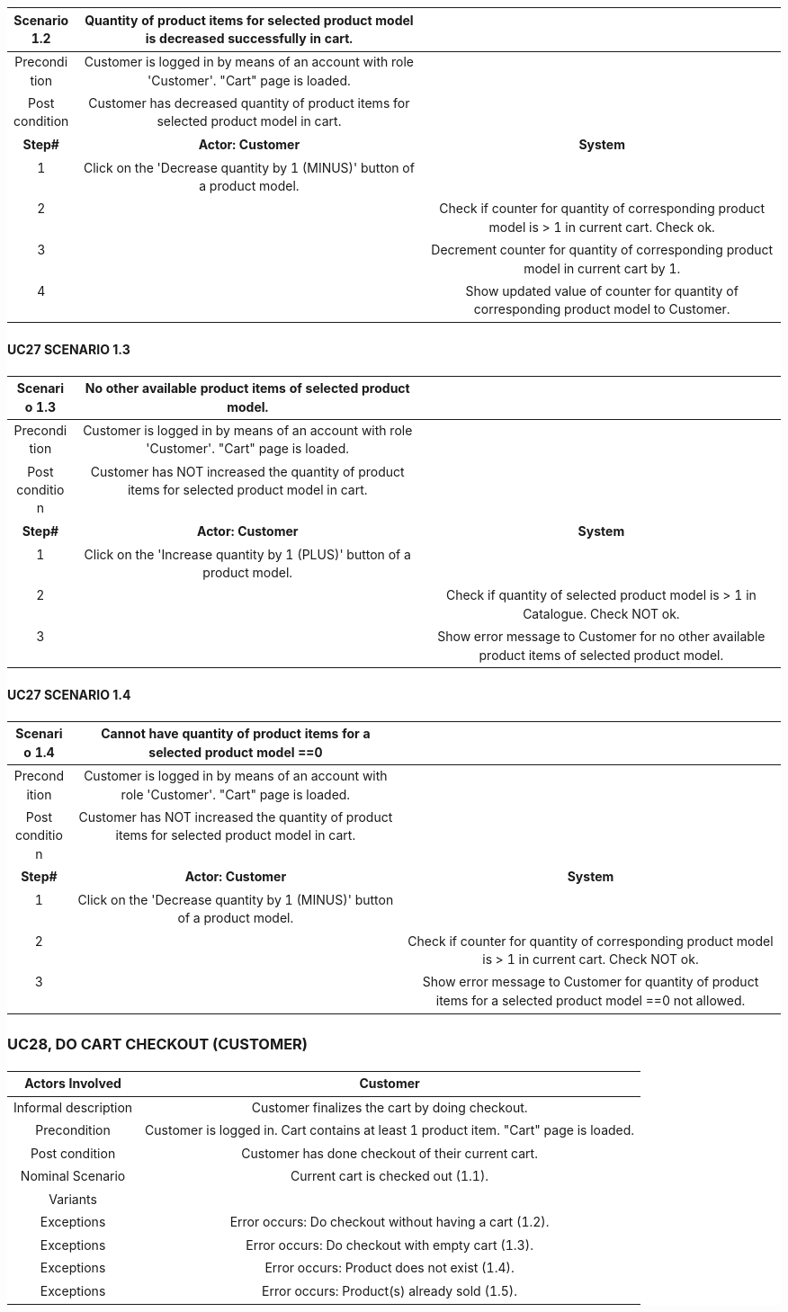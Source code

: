 |  Scenario 1.2  |       Quantity of product items for selected product model is decreased successfully in cart.        |                                |
| :------------: | :-----------------------------------------------------------: | :-------------------------------------------------------------------: |
|  Precondition   |Customer is logged in by means of an account with role 'Customer'. "Cart" page is loaded.  |                                                                       |
| Post condition | Customer has decreased quantity of product items for selected product model in cart. |                                                       |
|   **Step#**    |                      **Actor: Customer**                      |                              **System**                               |
|       1        |  Click on the 'Decrease quantity by 1 (MINUS)' button of a product model.   |                                                                       |
|       2        |                                                               | Check if counter for quantity of corresponding product model is > 1 in current cart. Check ok.              |
|       3        |                                                               | Decrement counter for quantity of corresponding product model in current cart by 1.              |
|       4        |                                                               | Show updated value of counter for quantity of corresponding product model to Customer. |

#### UC27 SCENARIO 1.3

|  Scenario 1.3  |                   No other available product items of selected product model.                   |                                                                 |
| :------------: | :-----------------------------------------------------------: | :-------------------------------------------------------------: |
|  Precondition   |Customer is logged in by means of an account with role 'Customer'. "Cart" page is loaded.  |                                                                       |
| Post condition | Customer has NOT increased the quantity of product items for selected product model in cart. |                                                       |
|   **Step#**    |                      **Actor: Customer**                      |                           **System**                            |
|       1        |  Click on the 'Increase quantity by 1 (PLUS)' button of a product model.   |                                                                       |
|       2        |                                                               | Check if quantity of selected product model is > 1 in Catalogue. Check NOT ok.              |
|       3        |                                                               | Show error message to Customer for no other available product items of selected product model. |

#### UC27 SCENARIO 1.4

|  Scenario 1.4  |                      Cannot have quantity of product items for a selected product model ==0                     |                     |
| :------------: | :-----------------------------------------------------------: | :--------------------------------------------------------------: |
|  Precondition   |Customer is logged in by means of an account with role 'Customer'. "Cart" page is loaded.  |                                                                       |
| Post condition | Customer has NOT increased the quantity of product items for selected product model in cart. |                                                       |
|   **Step#**    |                      **Actor: Customer**                      |                            **System**                            |
|       1        |  Click on the 'Decrease quantity by 1 (MINUS)' button of a product model.   |                                                                       |
|       2        |                                                               | Check if counter for quantity of corresponding product model is > 1 in current cart. Check NOT ok.              |
|       3        |                                                               | Show error message to Customer for quantity of product items for a selected product model ==0 not allowed. |


### UC28, DO CART CHECKOUT (CUSTOMER)

|   Actors Involved    |                               Customer                                |
| :------------------: | :-------------------------------------------------------------------: |
| Informal description |            Customer finalizes the cart by doing checkout.             |
|     Precondition     | Customer is logged in. Cart contains at least 1 product item. "Cart" page is loaded.|
|    Post condition    |           Customer has done checkout of their current cart.           |
|   Nominal Scenario   |             Current cart is checked out (1.1).             |
|       Variants       |                                                                       |
|      Exceptions      |        Error occurs: Do checkout without having a cart (1.2).         |
|      Exceptions      |           Error occurs: Do checkout with empty cart (1.3).            |
|      Exceptions      |            Error occurs: Product does not exist (1.4).             |
|      Exceptions      |             Error occurs: Product(s) already sold (1.5).              |